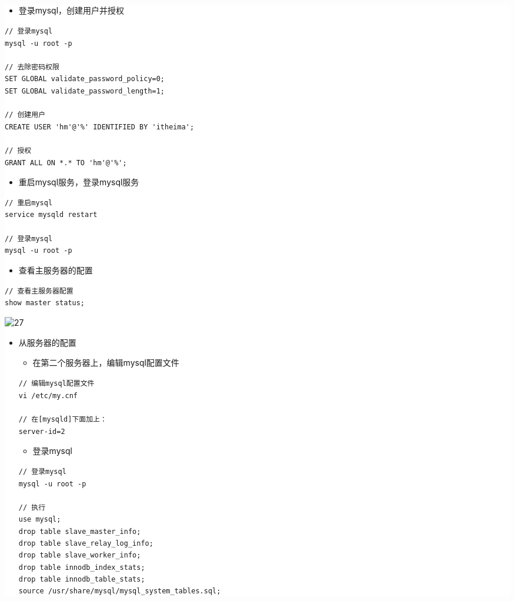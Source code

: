   - 登录mysql，创建用户并授权

  ```
  // 登录mysql
  mysql -u root -p
  
  // 去除密码权限
  SET GLOBAL validate_password_policy=0;
  SET GLOBAL validate_password_length=1;
  
  // 创建用户
  CREATE USER 'hm'@'%' IDENTIFIED BY 'itheima';
  
  // 授权
  GRANT ALL ON *.* TO 'hm'@'%';
  ```

  - 重启mysql服务，登录mysql服务

  ```
  // 重启mysql
  service mysqld restart
  
  // 登录mysql
  mysql -u root -p
  ```

  - 查看主服务器的配置

  ```
  // 查看主服务器配置
  show master status;
  ```

  ![27](./img/mysql/MySQL高级-04-授课笔记.assets/27.png)

- 从服务器的配置

  - 在第二个服务器上，编辑mysql配置文件

  ```
  // 编辑mysql配置文件
  vi /etc/my.cnf
  
  // 在[mysqld]下面加上：
  server-id=2
  ```

  - 登录mysql

  ```
  // 登录mysql
  mysql -u root -p
  
  // 执行
  use mysql;
  drop table slave_master_info;
  drop table slave_relay_log_info;
  drop table slave_worker_info;
  drop table innodb_index_stats;
  drop table innodb_table_stats;
  source /usr/share/mysql/mysql_system_tables.sql;
  ```
